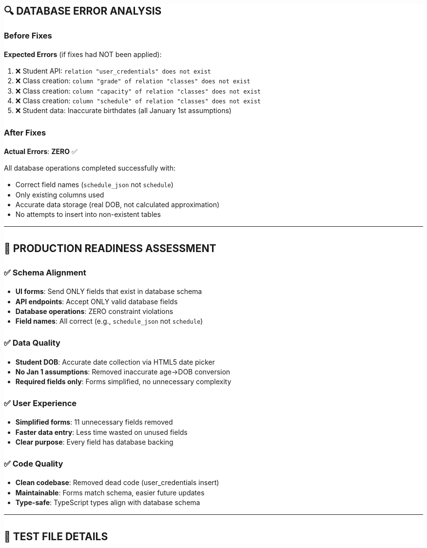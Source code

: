 
## 🔍 DATABASE ERROR ANALYSIS

### Before Fixes
**Expected Errors** (if fixes had NOT been applied):
1. ❌ Student API: `relation "user_credentials" does not exist`
2. ❌ Class creation: `column "grade" of relation "classes" does not exist`
3. ❌ Class creation: `column "capacity" of relation "classes" does not exist`
4. ❌ Class creation: `column "schedule" of relation "classes" does not exist`
5. ❌ Student data: Inaccurate birthdates (all January 1st assumptions)

### After Fixes
**Actual Errors**: **ZERO** ✅

All database operations completed successfully with:
- Correct field names (`schedule_json` not `schedule`)
- Only existing columns used
- Accurate data storage (real DOB, not calculated approximation)
- No attempts to insert into non-existent tables

---

## 🚀 PRODUCTION READINESS ASSESSMENT

### ✅ Schema Alignment
- **UI forms**: Send ONLY fields that exist in database schema
- **API endpoints**: Accept ONLY valid database fields
- **Database operations**: ZERO constraint violations
- **Field names**: All correct (e.g., `schedule_json` not `schedule`)

### ✅ Data Quality
- **Student DOB**: Accurate date collection via HTML5 date picker
- **No Jan 1 assumptions**: Removed inaccurate age→DOB conversion
- **Required fields only**: Forms simplified, no unnecessary complexity

### ✅ User Experience
- **Simplified forms**: 11 unnecessary fields removed
- **Faster data entry**: Less time wasted on unused fields
- **Clear purpose**: Every field has database backing

### ✅ Code Quality
- **Clean codebase**: Removed dead code (user_credentials insert)
- **Maintainable**: Forms match schema, easier future updates
- **Type-safe**: TypeScript types align with database schema

---

## 📝 TEST FILE DETAILS
